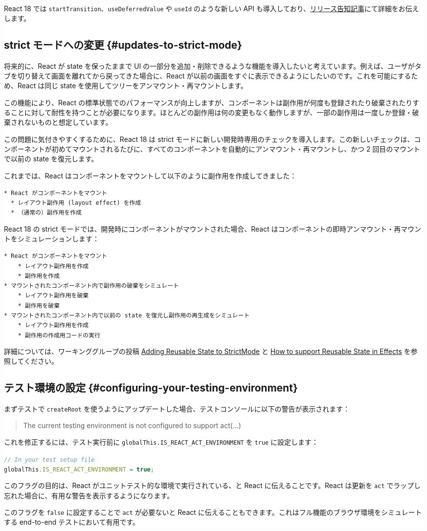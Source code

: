 React 18 では `startTransition`、`useDeferredValue` や `useId` のような新しい API も導入しており、[リリース告知記事](/blog/2022/03/29/react-v18.html)にて詳細をお伝えします。

## strict モードへの変更 {#updates-to-strict-mode}

将来的に、React が state を保ったままで UI の一部分を追加・削除できるような機能を導入したいと考えています。例えば、ユーザがタブを切り替えて画面を離れてから戻ってきた場合に、React が以前の画面をすぐに表示できるようにしたいのです。これを可能にするため、React は同じ state を使用してツリーをアンマウント・再マウントします。

この機能により、React の標準状態でのパフォーマンスが向上しますが、コンポーネントは副作用が何度も登録されたり破棄されたりすることに対して耐性を持つことが必要になります。ほとんどの副作用は何の変更もなく動作しますが、一部の副作用は一度しか登録・破棄されないものと想定しています。

この問題に気付きやすくするために、React 18 は strict モードに新しい開発時専用のチェックを導入します。この新しいチェックは、コンポーネントが初めてマウントされるたびに、すべてのコンポーネントを自動的にアンマウント・再マウントし、かつ 2 回目のマウントで以前の state を復元します。

これまでは、React はコンポーネントをマウントして以下のように副作用を作成してきました：

```
* React がコンポーネントをマウント
  * レイアウト副作用 (layout effect) を作成
  * （通常の）副作用を作成
```

React 18 の strict モードでは、開発時にコンポーネントがマウントされた場合、React はコンポーネントの即時アンマウント・再マウントをシミュレーションします：

```
* React がコンポーネントをマウント
    * レイアウト副作用を作成
    * 副作用を作成
* マウントされたコンポーネント内で副作用の破棄をシミュレート
    * レイアウト副作用を破棄
    * 副作用を破棄
* マウントされたコンポーネント内で以前の state を復元し副作用の再生成をシミュレート
    * レイアウト副作用を作成
    * 副作用の作成用コードの実行
```

詳細については、ワーキンググループの投稿 [Adding Reusable State to StrictMode](https://github.com/reactwg/react-18/discussions/19) と [How to support Reusable State in Effects](https://github.com/reactwg/react-18/discussions/18) を参照してください。

## テスト環境の設定 {#configuring-your-testing-environment}

まずテストで `createRoot` を使うようにアップデートした場合、テストコンソールに以下の警告が表示されます：

> The current testing environment is not configured to support act(...)

これを修正するには、テスト実行前に `globalThis.IS_REACT_ACT_ENVIRONMENT` を `true` に設定します：

```js
// In your test setup file
globalThis.IS_REACT_ACT_ENVIRONMENT = true;
```

このフラグの目的は、React がユニットテスト的な環境で実行されている、と React に伝えることです。React は更新を `act` でラップし忘れた場合に、有用な警告を表示するようになります。

このフラグを `false` に設定することで `act` が必要ないと React に伝えることもできます。これはフル機能のブラウザ環境をシミュレートする end-to-end テストにおいて有用です。
